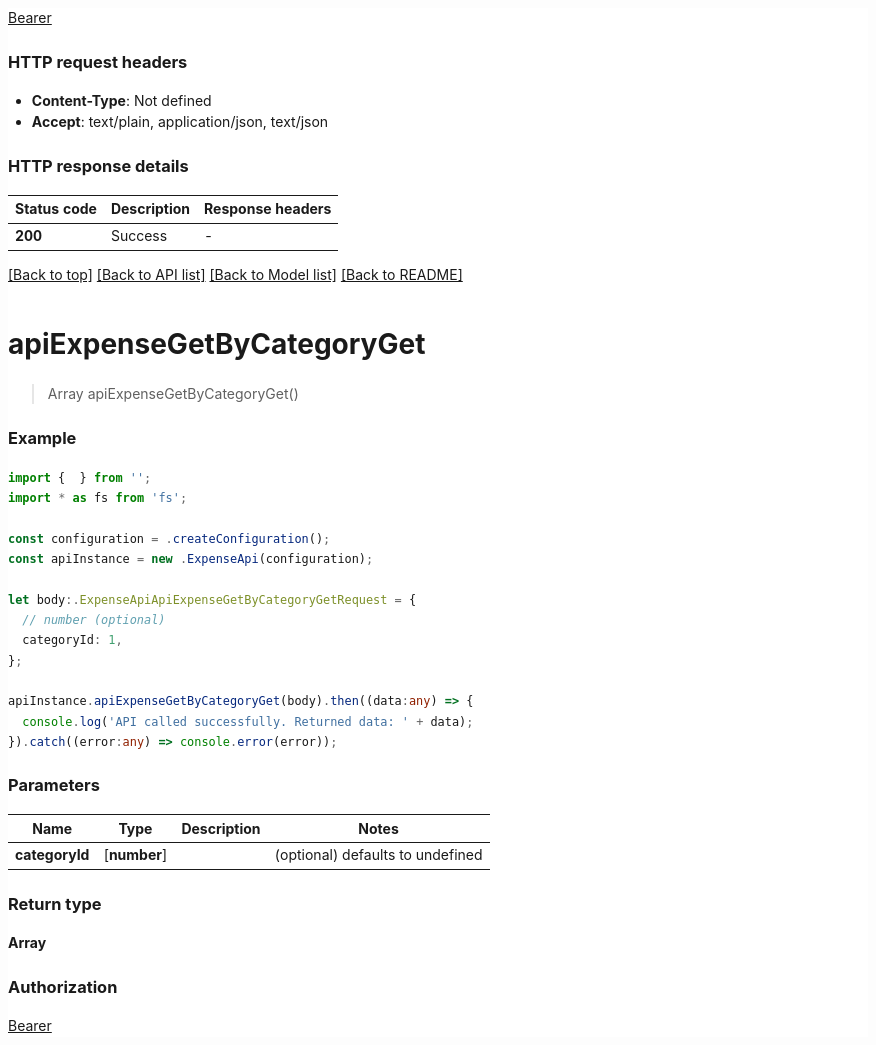 [Bearer](README.md#Bearer)

### HTTP request headers

- **Content-Type**: Not defined
- **Accept**: text/plain, application/json, text/json

### HTTP response details

| Status code | Description | Response headers |
|-------------|-------------|------------------|
 **200**     | Success     | -                |

[[Back to top]](#) [[Back to API list]](README.md#documentation-for-api-endpoints) [[Back to Model list]](README.md#documentation-for-models) [[Back to README]](README.md)

# **apiExpenseGetByCategoryGet**

> Array<ExpenseDto> apiExpenseGetByCategoryGet()

### Example

```typescript
import {  } from '';
import * as fs from 'fs';

const configuration = .createConfiguration();
const apiInstance = new .ExpenseApi(configuration);

let body:.ExpenseApiApiExpenseGetByCategoryGetRequest = {
  // number (optional)
  categoryId: 1,
};

apiInstance.apiExpenseGetByCategoryGet(body).then((data:any) => {
  console.log('API called successfully. Returned data: ' + data);
}).catch((error:any) => console.error(error));
```

### Parameters

 Name           | Type         | Description | Notes                            
----------------|--------------|-------------|----------------------------------
 **categoryId** | [**number**] |             | (optional) defaults to undefined 

### Return type

**Array<ExpenseDto>**

### Authorization

[Bearer](README.md#Bearer)
